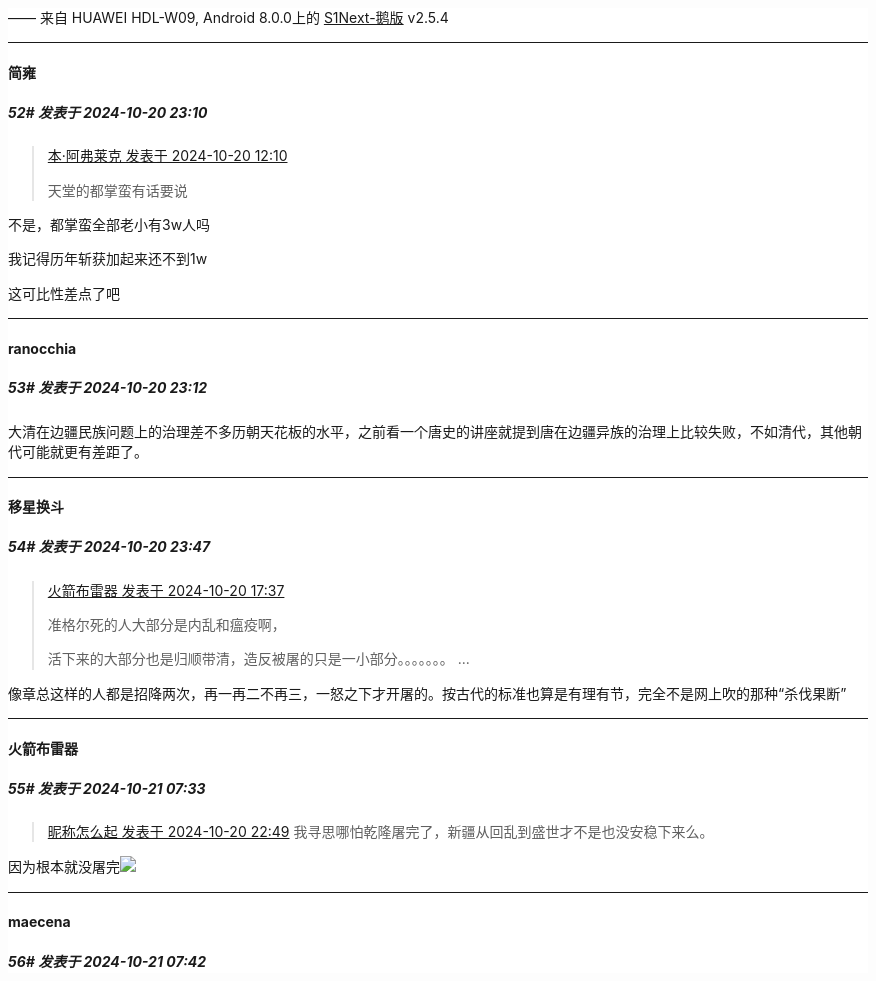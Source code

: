 —— 来自 HUAWEI HDL-W09, Android 8.0.0上的 [S1Next-鹅版](https://github.com/ykrank/S1-Next/releases) v2.5.4


*****

####  简雍  
##### 52#       发表于 2024-10-20 23:10

<blockquote><a href="httphttps://bbs.saraba1st.com/2b/forum.php?mod=redirect&amp;goto=findpost&amp;pid=66497028&amp;ptid=2203822" target="_blank">本·阿弗莱克 发表于 2024-10-20 12:10</a>

天堂的都掌蛮有话要说</blockquote>
不是，都掌蛮全部老小有3w人吗

我记得历年斩获加起来还不到1w

这可比性差点了吧

*****

####  ranocchia  
##### 53#       发表于 2024-10-20 23:12

大清在边疆民族问题上的治理差不多历朝天花板的水平，之前看一个唐史的讲座就提到唐在边疆异族的治理上比较失败，不如清代，其他朝代可能就更有差距了。


*****

####  移星换斗  
##### 54#       发表于 2024-10-20 23:47

<blockquote><a href="httphttps://bbs.saraba1st.com/2b/forum.php?mod=redirect&amp;goto=findpost&amp;pid=66499068&amp;ptid=2203822" target="_blank">火箭布雷器 发表于 2024-10-20 17:37</a>

准格尔死的人大部分是内乱和瘟疫啊，

活下来的大部分也是归顺带清，造反被屠的只是一小部分。。。。。。。 ...</blockquote>
像章总这样的人都是招降两次，再一再二不再三，一怒之下才开屠的。按古代的标准也算是有理有节，完全不是网上吹的那种“杀伐果断”


*****

####  火箭布雷器  
##### 55#       发表于 2024-10-21 07:33

<blockquote><a href="httphttps://bbs.saraba1st.com/2b/forum.php?mod=redirect&amp;goto=findpost&amp;pid=66501490&amp;ptid=2203822" target="_blank">昵称怎么起 发表于 2024-10-20 22:49</a>
我寻思哪怕乾隆屠完了，新疆从回乱到盛世才不是也没安稳下来么。</blockquote>
因为根本就没屠完<img src="https://static.saraba1st.com/image/smiley/face2017/068.png" referrerpolicy="no-referrer">


*****

####  maecena  
##### 56#       发表于 2024-10-21 07:42
